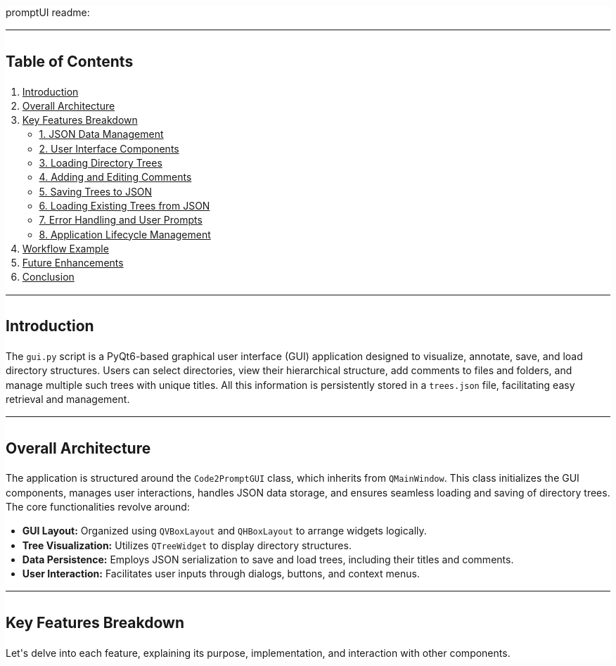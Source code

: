 promptUI readme:

---

## **Table of Contents**

1. [Introduction](#introduction)
2. [Overall Architecture](#overall-architecture)
3. [Key Features Breakdown](#key-features-breakdown)
    - [1. JSON Data Management](#1-json-data-management)
    - [2. User Interface Components](#2-user-interface-components)
    - [3. Loading Directory Trees](#3-loading-directory-trees)
    - [4. Adding and Editing Comments](#4-adding-and-editing-comments)
    - [5. Saving Trees to JSON](#5-saving-trees-to-json)
    - [6. Loading Existing Trees from JSON](#6-loading-existing-trees-from-json)
    - [7. Error Handling and User Prompts](#7-error-handling-and-user-prompts)
    - [8. Application Lifecycle Management](#8-application-lifecycle-management)
4. [Workflow Example](#workflow-example)
5. [Future Enhancements](#future-enhancements)
6. [Conclusion](#conclusion)

---

## **Introduction**

The `gui.py` script is a PyQt6-based graphical user interface (GUI) application designed to visualize, annotate, save, and load directory structures. Users can select directories, view their hierarchical structure, add comments to files and folders, and manage multiple such trees with unique titles. All this information is persistently stored in a `trees.json` file, facilitating easy retrieval and management.

---

## **Overall Architecture**

The application is structured around the `Code2PromptGUI` class, which inherits from `QMainWindow`. This class initializes the GUI components, manages user interactions, handles JSON data storage, and ensures seamless loading and saving of directory trees. The core functionalities revolve around:

- **GUI Layout:** Organized using `QVBoxLayout` and `QHBoxLayout` to arrange widgets logically.
- **Tree Visualization:** Utilizes `QTreeWidget` to display directory structures.
- **Data Persistence:** Employs JSON serialization to save and load trees, including their titles and comments.
- **User Interaction:** Facilitates user inputs through dialogs, buttons, and context menus.

---

## **Key Features Breakdown**

Let's delve into each feature, explaining its purpose, implementation, and interaction with other components.
